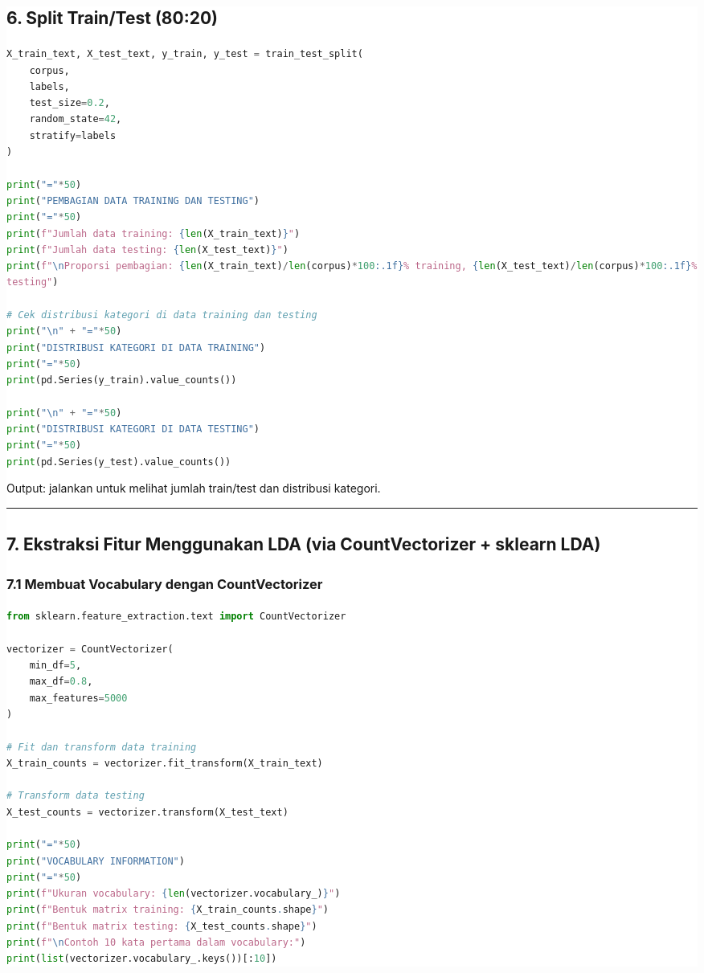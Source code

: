 
## 6. Split Train/Test (80:20)
```python
X_train_text, X_test_text, y_train, y_test = train_test_split(
    corpus,
    labels,
    test_size=0.2,
    random_state=42,
    stratify=labels
)

print("="*50)
print("PEMBAGIAN DATA TRAINING DAN TESTING")
print("="*50)
print(f"Jumlah data training: {len(X_train_text)}")
print(f"Jumlah data testing: {len(X_test_text)}")
print(f"\nProporsi pembagian: {len(X_train_text)/len(corpus)*100:.1f}% training, {len(X_test_text)/len(corpus)*100:.1f}% testing")

# Cek distribusi kategori di data training dan testing
print("\n" + "="*50)
print("DISTRIBUSI KATEGORI DI DATA TRAINING")
print("="*50)
print(pd.Series(y_train).value_counts())

print("\n" + "="*50)
print("DISTRIBUSI KATEGORI DI DATA TESTING")
print("="*50)
print(pd.Series(y_test).value_counts())
```

Output: jalankan untuk melihat jumlah train/test dan distribusi kategori.

---

## 7. Ekstraksi Fitur Menggunakan LDA (via CountVectorizer + sklearn LDA)

### 7.1 Membuat Vocabulary dengan CountVectorizer
```python
from sklearn.feature_extraction.text import CountVectorizer

vectorizer = CountVectorizer(
    min_df=5,
    max_df=0.8,
    max_features=5000
)

# Fit dan transform data training
X_train_counts = vectorizer.fit_transform(X_train_text)

# Transform data testing
X_test_counts = vectorizer.transform(X_test_text)

print("="*50)
print("VOCABULARY INFORMATION")
print("="*50)
print(f"Ukuran vocabulary: {len(vectorizer.vocabulary_)}")
print(f"Bentuk matrix training: {X_train_counts.shape}")
print(f"Bentuk matrix testing: {X_test_counts.shape}")
print(f"\nContoh 10 kata pertama dalam vocabulary:")
print(list(vectorizer.vocabulary_.keys())[:10])
```
